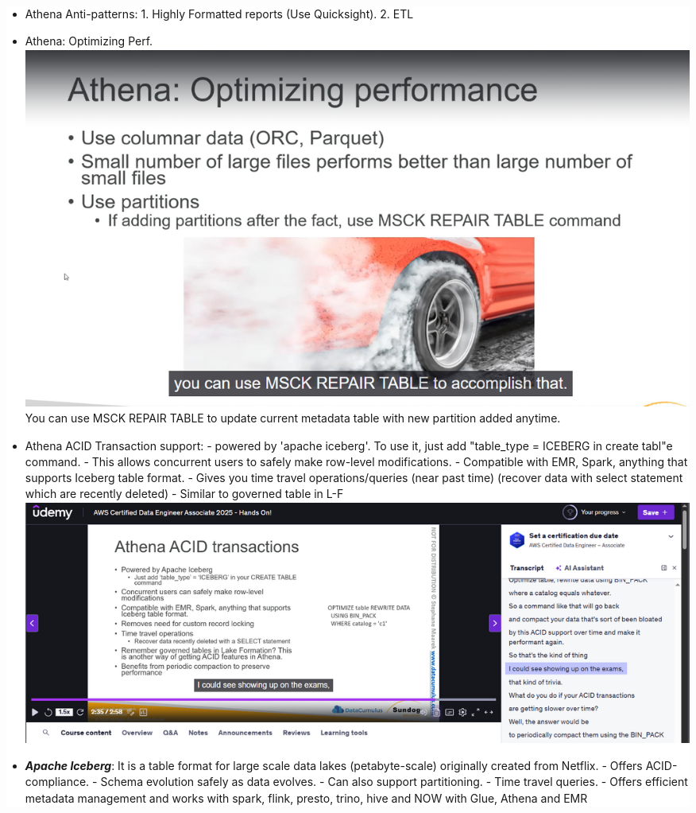 - Athena Anti-patterns: 1. Highly Formatted reports (Use Quicksight). 2. ETL

- Athena: Optimizing Perf. 
![alt text](image-90.png) You can use MSCK REPAIR TABLE to update current metadata table with new partition added anytime.

- Athena ACID Transaction support: - powered by 'apache iceberg'. To use it, just add "table_type = ICEBERG in create tabl"e command. - This allows concurrent users to safely make row-level modifications. - Compatible with EMR, Spark, anything that supports Iceberg table format. - Gives you time travel operations/queries (near past time) (recover data with select statement which are recently deleted) - Similar to governed table in L-F
![alt text](image-91.png)

- ***Apache Iceberg***: It is a table format for large scale data lakes (petabyte-scale) originally created from Netflix. - Offers ACID-compliance. - Schema evolution safely as data evolves. - Can also support partitioning. - Time travel queries. - Offers efficient metadata management and works with spark, flink, presto, trino, hive and NOW with Glue, Athena and EMR